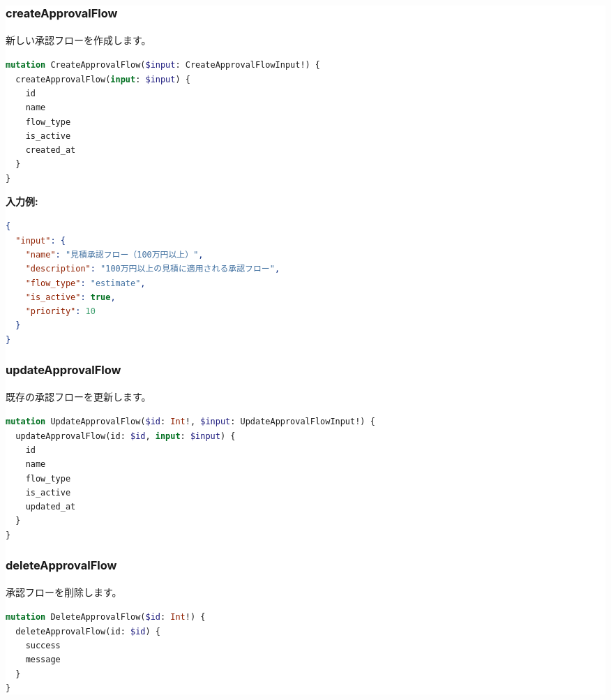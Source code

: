 ### createApprovalFlow

新しい承認フローを作成します。

```graphql
mutation CreateApprovalFlow($input: CreateApprovalFlowInput!) {
  createApprovalFlow(input: $input) {
    id
    name
    flow_type
    is_active
    created_at
  }
}
```

**入力例:**
```json
{
  "input": {
    "name": "見積承認フロー（100万円以上）",
    "description": "100万円以上の見積に適用される承認フロー",
    "flow_type": "estimate",
    "is_active": true,
    "priority": 10
  }
}
```

### updateApprovalFlow

既存の承認フローを更新します。

```graphql
mutation UpdateApprovalFlow($id: Int!, $input: UpdateApprovalFlowInput!) {
  updateApprovalFlow(id: $id, input: $input) {
    id
    name
    flow_type
    is_active
    updated_at
  }
}
```

### deleteApprovalFlow

承認フローを削除します。

```graphql
mutation DeleteApprovalFlow($id: Int!) {
  deleteApprovalFlow(id: $id) {
    success
    message
  }
}
```

